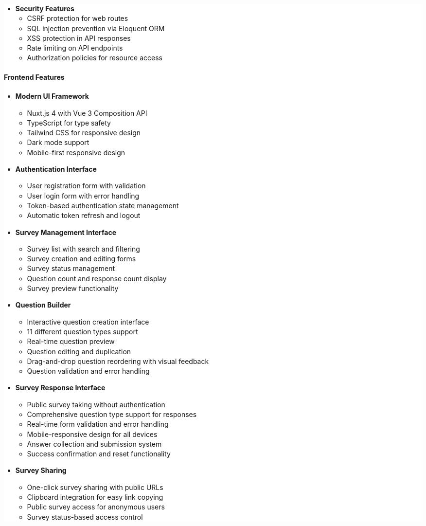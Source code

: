 - **Security Features**
  - CSRF protection for web routes
  - SQL injection prevention via Eloquent ORM
  - XSS protection in API responses
  - Rate limiting on API endpoints
  - Authorization policies for resource access

#### Frontend Features

- **Modern UI Framework**

  - Nuxt.js 4 with Vue 3 Composition API
  - TypeScript for type safety
  - Tailwind CSS for responsive design
  - Dark mode support
  - Mobile-first responsive design

- **Authentication Interface**

  - User registration form with validation
  - User login form with error handling
  - Token-based authentication state management
  - Automatic token refresh and logout

- **Survey Management Interface**

  - Survey list with search and filtering
  - Survey creation and editing forms
  - Survey status management
  - Question count and response count display
  - Survey preview functionality

- **Question Builder**

  - Interactive question creation interface
  - 11 different question types support
  - Real-time question preview
  - Question editing and duplication
  - Drag-and-drop question reordering with visual feedback
  - Question validation and error handling

- **Survey Response Interface**

  - Public survey taking without authentication
  - Comprehensive question type support for responses
  - Real-time form validation and error handling
  - Mobile-responsive design for all devices
  - Answer collection and submission system
  - Success confirmation and reset functionality

- **Survey Sharing**

  - One-click survey sharing with public URLs
  - Clipboard integration for easy link copying
  - Public survey access for anonymous users
  - Survey status-based access control
